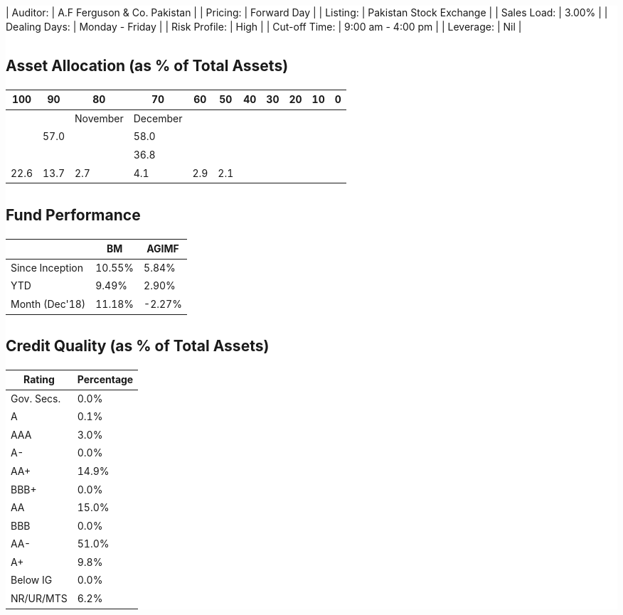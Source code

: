 | Auditor:                 | A.F Ferguson & Co. Pakistan |
| Pricing:                 | Forward Day                 |
| Listing:                 | Pakistan Stock Exchange     |
| Sales Load:              | 3.00%                       |
| Dealing Days:            | Monday - Friday             |
| Risk Profile:            | High                        |
| Cut-off Time:            | 9:00 am - 4:00 pm           |
| Leverage:                | Nil                         |

## Asset Allocation (as % of Total Assets)

| 100  | 90   | 80       | 70       | 60  | 50  | 40  | 30  | 20  | 10  | 0   |
| ---- | ---- | -------- | -------- | --- | --- | --- | --- | --- | --- | --- |
|      |      | November | December |     |     |     |     |     |     |     |
|      | 57.0 |          | 58.0     |     |     |     |     |     |     |     |
|      |      |          | 36.8     |     |     |     |     |     |     |     |
| 22.6 | 13.7 | 2.7      | 4.1      | 2.9 | 2.1 |     |     |     |     |     |

## Fund Performance

|                 | BM     | AGIMF  |
| --------------- | ------ | ------ |
| Since Inception | 10.55% | 5.84%  |
| YTD             | 9.49%  | 2.90%  |
| Month (Dec'18)  | 11.18% | -2.27% |

## Credit Quality (as % of Total Assets)

| Rating     | Percentage |
| ---------- | ---------- |
| Gov. Secs. | 0.0%       |
| A          | 0.1%       |
| AAA        | 3.0%       |
| A-         | 0.0%       |
| AA+        | 14.9%      |
| BBB+       | 0.0%       |
| AA         | 15.0%      |
| BBB        | 0.0%       |
| AA-        | 51.0%      |
| A+         | 9.8%       |
| Below IG   | 0.0%       |
| NR/UR/MTS  | 6.2%       |
